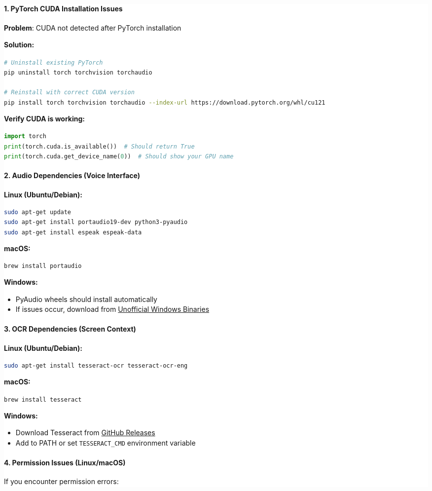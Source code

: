 #### 1. PyTorch CUDA Installation Issues

**Problem**: CUDA not detected after PyTorch installation

**Solution:**
```bash
# Uninstall existing PyTorch
pip uninstall torch torchvision torchaudio

# Reinstall with correct CUDA version
pip install torch torchvision torchaudio --index-url https://download.pytorch.org/whl/cu121
```

**Verify CUDA is working:**
```python
import torch
print(torch.cuda.is_available())  # Should return True
print(torch.cuda.get_device_name(0))  # Should show your GPU name
```

#### 2. Audio Dependencies (Voice Interface)

**Linux (Ubuntu/Debian):**
```bash
sudo apt-get update
sudo apt-get install portaudio19-dev python3-pyaudio
sudo apt-get install espeak espeak-data
```

**macOS:**
```bash
brew install portaudio
```

**Windows:**
- PyAudio wheels should install automatically
- If issues occur, download from [Unofficial Windows Binaries](https://www.lfd.uci.edu/~gohlke/pythonlibs/#pyaudio)

#### 3. OCR Dependencies (Screen Context)

**Linux (Ubuntu/Debian):**
```bash
sudo apt-get install tesseract-ocr tesseract-ocr-eng
```

**macOS:**
```bash
brew install tesseract
```

**Windows:**
- Download Tesseract from [GitHub Releases](https://github.com/UB-Mannheim/tesseract/wiki)
- Add to PATH or set `TESSERACT_CMD` environment variable

#### 4. Permission Issues (Linux/macOS)

If you encounter permission errors:

